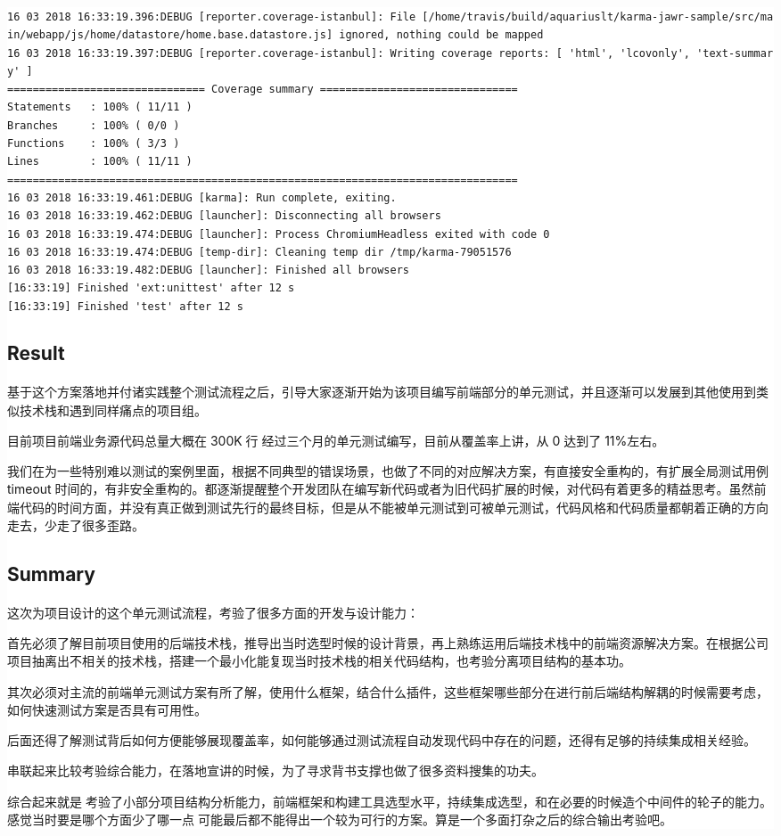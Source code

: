 ```
16 03 2018 16:33:19.396:DEBUG [reporter.coverage-istanbul]: File [/home/travis/build/aquariuslt/karma-jawr-sample/src/main/webapp/js/home/datastore/home.base.datastore.js] ignored, nothing could be mapped
16 03 2018 16:33:19.397:DEBUG [reporter.coverage-istanbul]: Writing coverage reports: [ 'html', 'lcovonly', 'text-summary' ]
=============================== Coverage summary ===============================
Statements   : 100% ( 11/11 )
Branches     : 100% ( 0/0 )
Functions    : 100% ( 3/3 )
Lines        : 100% ( 11/11 )
================================================================================
16 03 2018 16:33:19.461:DEBUG [karma]: Run complete, exiting.
16 03 2018 16:33:19.462:DEBUG [launcher]: Disconnecting all browsers
16 03 2018 16:33:19.474:DEBUG [launcher]: Process ChromiumHeadless exited with code 0
16 03 2018 16:33:19.474:DEBUG [temp-dir]: Cleaning temp dir /tmp/karma-79051576
16 03 2018 16:33:19.482:DEBUG [launcher]: Finished all browsers
[16:33:19] Finished 'ext:unittest' after 12 s
[16:33:19] Finished 'test' after 12 s
```

## Result

基于这个方案落地并付诸实践整个测试流程之后，引导大家逐渐开始为该项目编写前端部分的单元测试，并且逐渐可以发展到其他使用到类似技术栈和遇到同样痛点的项目组。

目前项目前端业务源代码总量大概在 300K 行 经过三个月的单元测试编写，目前从覆盖率上讲，从 0 达到了 11%左右。

我们在为一些特别难以测试的案例里面，根据不同典型的错误场景，也做了不同的对应解决方案，有直接安全重构的，有扩展全局测试用例 timeout 时间的，有非安全重构的。都逐渐提醒整个开发团队在编写新代码或者为旧代码扩展的时候，对代码有着更多的精益思考。虽然前端代码的时间方面，并没有真正做到测试先行的最终目标，但是从不能被单元测试到可被单元测试，代码风格和代码质量都朝着正确的方向走去，少走了很多歪路。

## Summary

这次为项目设计的这个单元测试流程，考验了很多方面的开发与设计能力：

首先必须了解目前项目使用的后端技术栈，推导出当时选型时候的设计背景，再上熟练运用后端技术栈中的前端资源解决方案。在根据公司项目抽离出不相关的技术栈，搭建一个最小化能复现当时技术栈的相关代码结构，也考验分离项目结构的基本功。

其次必须对主流的前端单元测试方案有所了解，使用什么框架，结合什么插件，这些框架哪些部分在进行前后端结构解耦的时候需要考虑，如何快速测试方案是否具有可用性。

后面还得了解测试背后如何方便能够展现覆盖率，如何能够通过测试流程自动发现代码中存在的问题，还得有足够的持续集成相关经验。

串联起来比较考验综合能力，在落地宣讲的时候，为了寻求背书支撑也做了很多资料搜集的功夫。

综合起来就是 考验了小部分项目结构分析能力，前端框架和构建工具选型水平，持续集成选型，和在必要的时候造个中间件的轮子的能力。感觉当时要是哪个方面少了哪一点 可能最后都不能得出一个较为可行的方案。算是一个多面打杂之后的综合输出考验吧。
